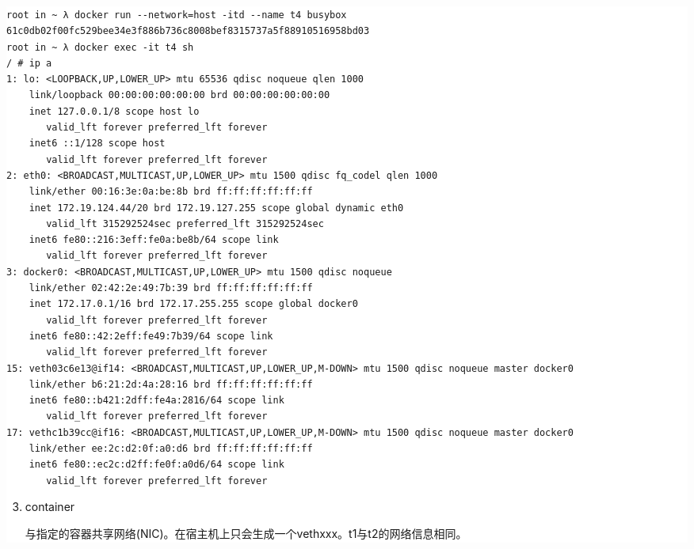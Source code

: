    ```
   root in ~ λ docker run --network=host -itd --name t4 busybox
   61c0db02f00fc529bee34e3f886b736c8008bef8315737a5f88910516958bd03
   root in ~ λ docker exec -it t4 sh
   / # ip a
   1: lo: <LOOPBACK,UP,LOWER_UP> mtu 65536 qdisc noqueue qlen 1000
       link/loopback 00:00:00:00:00:00 brd 00:00:00:00:00:00
       inet 127.0.0.1/8 scope host lo
          valid_lft forever preferred_lft forever
       inet6 ::1/128 scope host
          valid_lft forever preferred_lft forever
   2: eth0: <BROADCAST,MULTICAST,UP,LOWER_UP> mtu 1500 qdisc fq_codel qlen 1000
       link/ether 00:16:3e:0a:be:8b brd ff:ff:ff:ff:ff:ff
       inet 172.19.124.44/20 brd 172.19.127.255 scope global dynamic eth0
          valid_lft 315292524sec preferred_lft 315292524sec
       inet6 fe80::216:3eff:fe0a:be8b/64 scope link
          valid_lft forever preferred_lft forever
   3: docker0: <BROADCAST,MULTICAST,UP,LOWER_UP> mtu 1500 qdisc noqueue
       link/ether 02:42:2e:49:7b:39 brd ff:ff:ff:ff:ff:ff
       inet 172.17.0.1/16 brd 172.17.255.255 scope global docker0
          valid_lft forever preferred_lft forever
       inet6 fe80::42:2eff:fe49:7b39/64 scope link
          valid_lft forever preferred_lft forever
   15: veth03c6e13@if14: <BROADCAST,MULTICAST,UP,LOWER_UP,M-DOWN> mtu 1500 qdisc noqueue master docker0
       link/ether b6:21:2d:4a:28:16 brd ff:ff:ff:ff:ff:ff
       inet6 fe80::b421:2dff:fe4a:2816/64 scope link
          valid_lft forever preferred_lft forever
   17: vethc1b39cc@if16: <BROADCAST,MULTICAST,UP,LOWER_UP,M-DOWN> mtu 1500 qdisc noqueue master docker0
       link/ether ee:2c:d2:0f:a0:d6 brd ff:ff:ff:ff:ff:ff
       inet6 fe80::ec2c:d2ff:fe0f:a0d6/64 scope link
          valid_lft forever preferred_lft forever
   
   ```

3. container

   与指定的容器共享网络(NIC)。在宿主机上只会生成一个vethxxx。t1与t2的网络信息相同。
